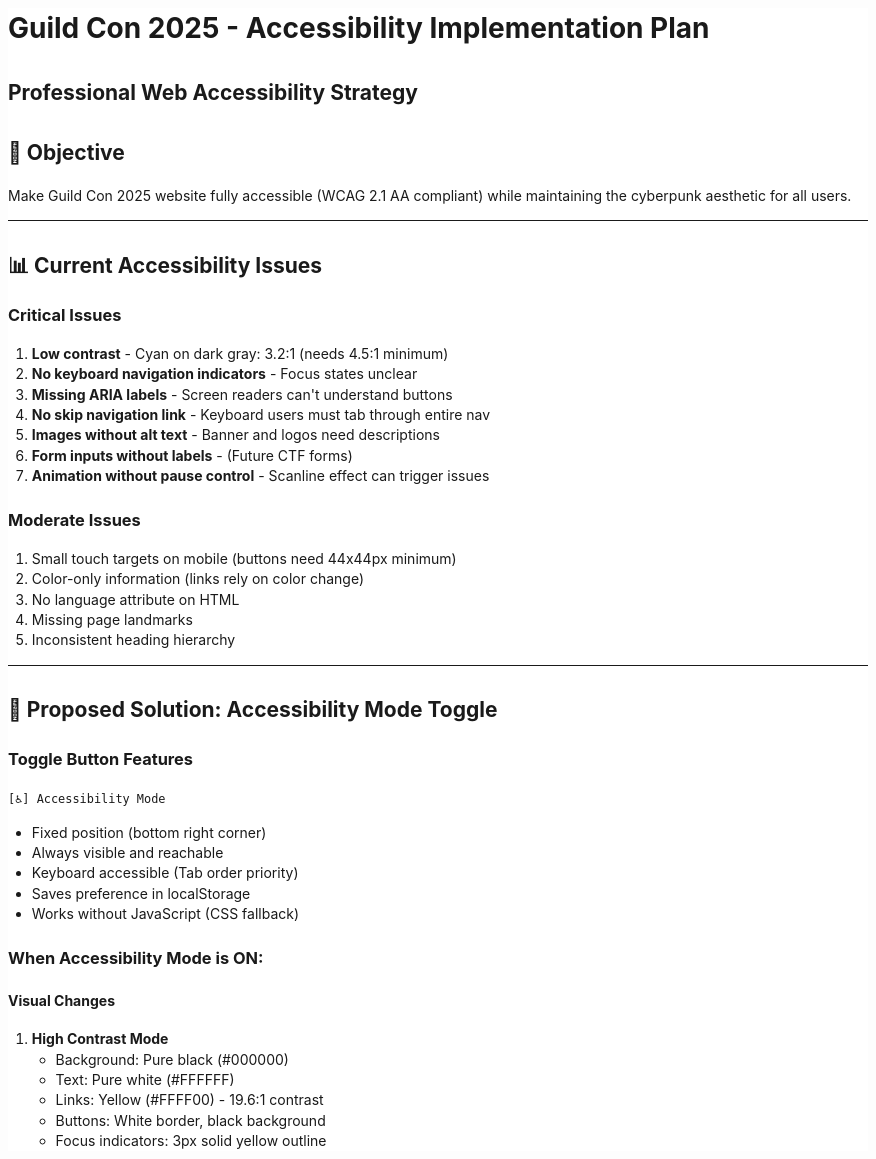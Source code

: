 # Guild Con 2025 - Accessibility Implementation Plan
## Professional Web Accessibility Strategy

## 🎯 Objective
Make Guild Con 2025 website fully accessible (WCAG 2.1 AA compliant) while maintaining the cyberpunk aesthetic for all users.

---

## 📊 Current Accessibility Issues

### **Critical Issues**
1. **Low contrast** - Cyan on dark gray: 3.2:1 (needs 4.5:1 minimum)
2. **No keyboard navigation indicators** - Focus states unclear
3. **Missing ARIA labels** - Screen readers can't understand buttons
4. **No skip navigation link** - Keyboard users must tab through entire nav
5. **Images without alt text** - Banner and logos need descriptions
6. **Form inputs without labels** - (Future CTF forms)
7. **Animation without pause control** - Scanline effect can trigger issues

### **Moderate Issues**
1. Small touch targets on mobile (buttons need 44x44px minimum)
2. Color-only information (links rely on color change)
3. No language attribute on HTML
4. Missing page landmarks
5. Inconsistent heading hierarchy

---

## 🔧 Proposed Solution: Accessibility Mode Toggle

### **Toggle Button Features**
```
[♿] Accessibility Mode
```
- Fixed position (bottom right corner)
- Always visible and reachable
- Keyboard accessible (Tab order priority)
- Saves preference in localStorage
- Works without JavaScript (CSS fallback)

### **When Accessibility Mode is ON:**

#### **Visual Changes**
1. **High Contrast Mode**
   - Background: Pure black (#000000)
   - Text: Pure white (#FFFFFF)
   - Links: Yellow (#FFFF00) - 19.6:1 contrast
   - Buttons: White border, black background
   - Focus indicators: 3px solid yellow outline
